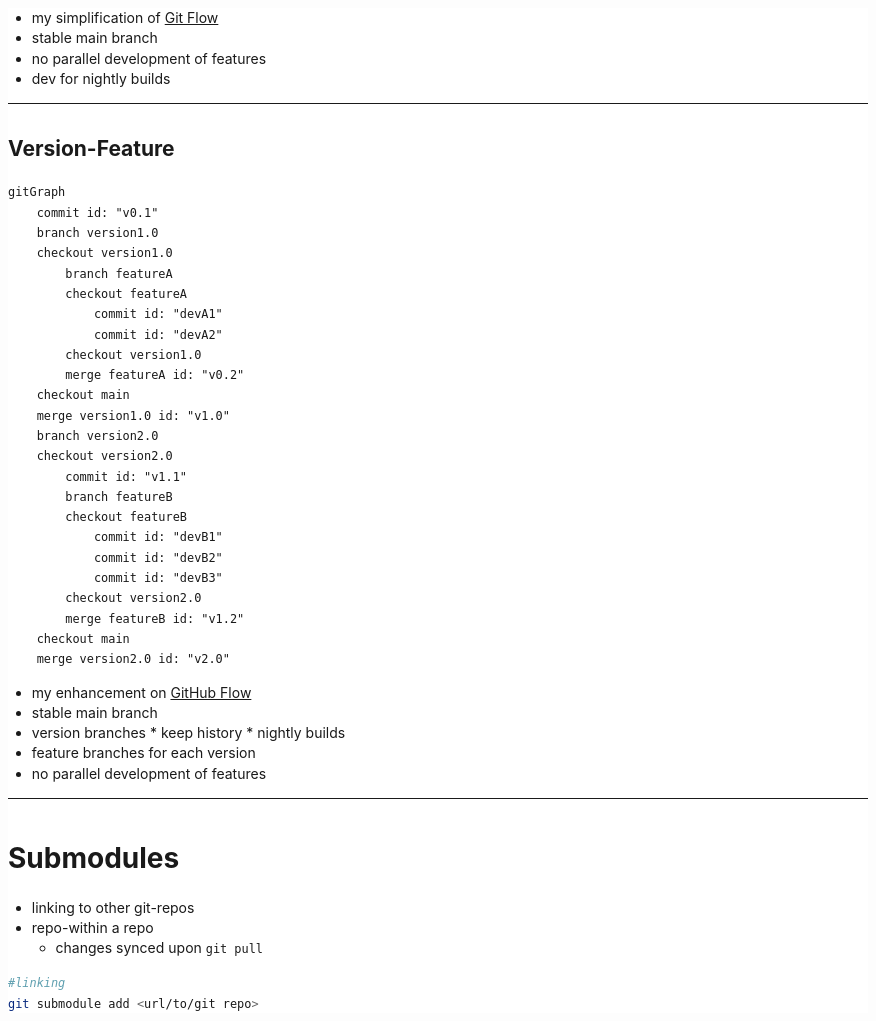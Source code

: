 * my simplification of [Git Flow](#git-flow)
* stable main branch
* no parallel development of features
* dev for nightly builds

---
## Version-Feature

```mermaid
gitGraph
    commit id: "v0.1"
    branch version1.0
    checkout version1.0
        branch featureA
        checkout featureA
            commit id: "devA1"
            commit id: "devA2"
        checkout version1.0
        merge featureA id: "v0.2"
    checkout main
    merge version1.0 id: "v1.0"
    branch version2.0
    checkout version2.0
        commit id: "v1.1" 
        branch featureB
        checkout featureB
            commit id: "devB1"
            commit id: "devB2"
            commit id: "devB3"
        checkout version2.0
        merge featureB id: "v1.2"
    checkout main
    merge version2.0 id: "v2.0"
```

* my enhancement on [GitHub Flow](#github-flow)
* stable main branch
* version branches
        * keep history
        * nightly builds
* feature branches for each version
* no parallel development of features


---
# Submodules
* linking to other git-repos
* repo-within a repo
    * changes synced upon `git pull`

```bash
#linking
git submodule add <url/to/git repo>
```
